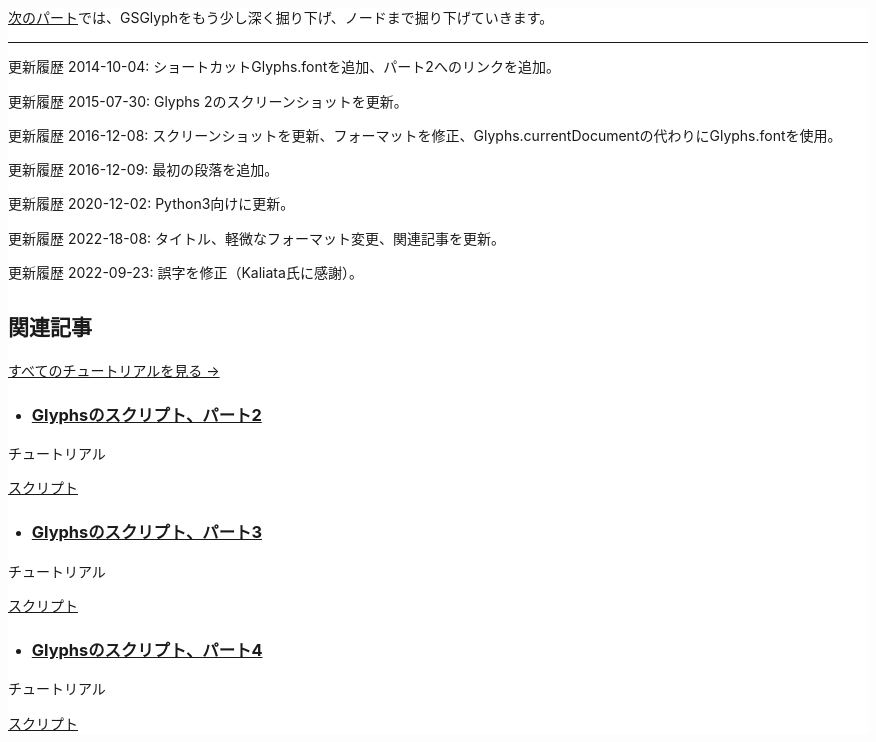 [次のパート](scripting-glyphs-part-2.md)では、GSGlyphをもう少し深く掘り下げ、ノードまで掘り下げていきます。

---

更新履歴 2014-10-04: ショートカットGlyphs.fontを追加、パート2へのリンクを追加。

更新履歴 2015-07-30: Glyphs 2のスクリーンショットを更新。

更新履歴 2016-12-08: スクリーンショットを更新、フォーマットを修正、Glyphs.currentDocumentの代わりにGlyphs.fontを使用。

更新履歴 2016-12-09: 最初の段落を追加。

更新履歴 2020-12-02: Python3向けに更新。

更新履歴 2022-18-08: タイトル、軽微なフォーマット変更、関連記事を更新。

更新履歴 2022-09-23: 誤字を修正（Kaliata氏に感謝）。

## 関連記事

[すべてのチュートリアルを見る →](https://glyphsapp.com/learn)

*   ### [Glyphsのスクリプト、パート2](scripting-glyphs-part-2.md)

チュートリアル

[ スクリプト ](https://glyphsapp.com/learn?q=scripting)

*   ### [Glyphsのスクリプト、パート3](scripting-glyphs-part-3.md)

チュートリアル

[ スクリプト ](https://glyphsapp.com/learn?q=scripting)

*   ### [Glyphsのスクリプト、パート4](scripting-glyphs-part-4.md)

チュートリアル

[ スクリプト ](https://glyphsapp.com/learn?q=scripting)